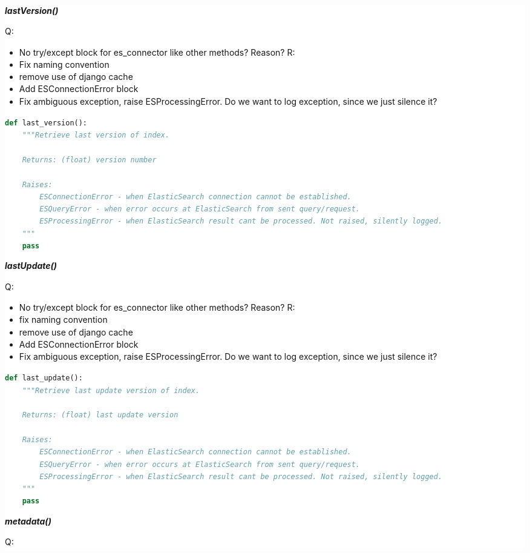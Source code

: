 **_lastVersion()_**

Q:
- No try/except block for es_connector like other methods? Reason?
R:
- Fix naming convention
- remove use of django cache
- Add ESConnectionError block
- Fix ambiguous exception, raise ESProcessingError. Do we want to log exception, since we just silence it?

```python
def last_version():
    """Retrieve last version of index.

    Returns: (float) version number

    Raises:
        ESConnectionError - when ElasticSearch connection cannot be established.
        ESQueryError - when error occurs at ElasticSearch from sent query/request.
        ESProcessingError - when ElasticSearch result cant be processed. Not raised, silently logged.
    """
    pass
```

**_lastUpdate()_**

Q:
- No try/except block for es_connector like other methods? Reason?
R:
- fix naming convention
- remove use of django cache
- Add ESConnectionError block
- Fix ambiguous exception, raise ESProcessingError. Do we want to log exception, since we just silence it?

```python
def last_update():
    """Retrieve last update version of index.

    Returns: (float) last update version

    Raises:
        ESConnectionError - when ElasticSearch connection cannot be established.
        ESQueryError - when error occurs at ElasticSearch from sent query/request.
        ESProcessingError - when ElasticSearch result cant be processed. Not raised, silently logged.
    """
    pass
```

**_metadata()_**

Q:
